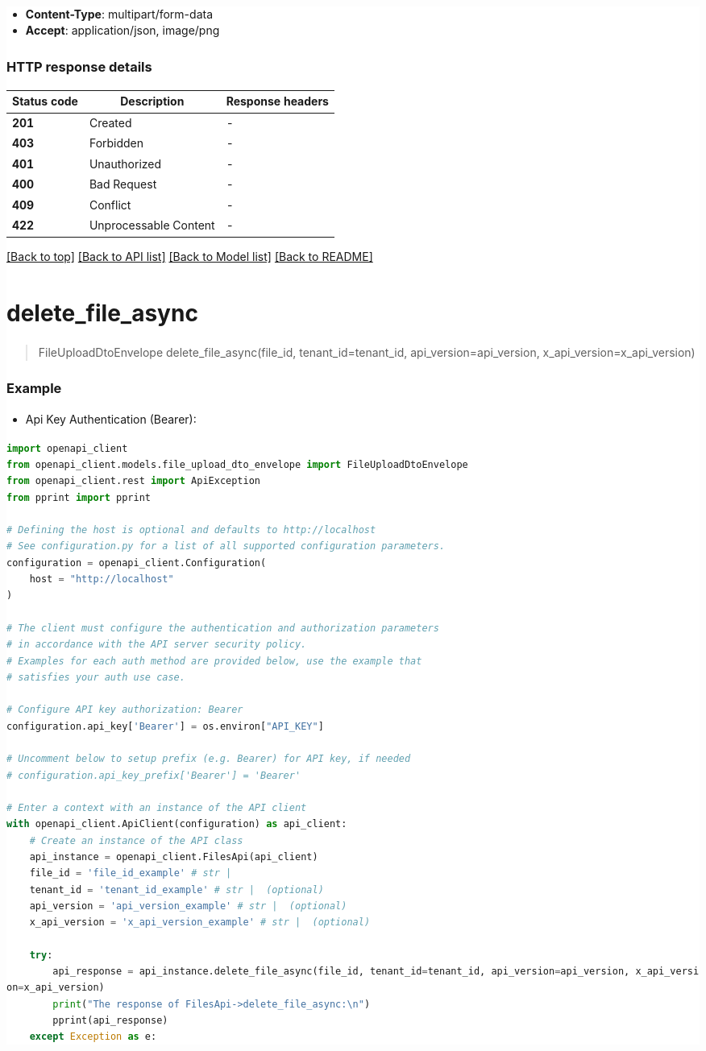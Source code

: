  - **Content-Type**: multipart/form-data
 - **Accept**: application/json, image/png

### HTTP response details

| Status code | Description | Response headers |
|-------------|-------------|------------------|
**201** | Created |  -  |
**403** | Forbidden |  -  |
**401** | Unauthorized |  -  |
**400** | Bad Request |  -  |
**409** | Conflict |  -  |
**422** | Unprocessable Content |  -  |

[[Back to top]](#) [[Back to API list]](../README.md#documentation-for-api-endpoints) [[Back to Model list]](../README.md#documentation-for-models) [[Back to README]](../README.md)

# **delete_file_async**
> FileUploadDtoEnvelope delete_file_async(file_id, tenant_id=tenant_id, api_version=api_version, x_api_version=x_api_version)



### Example

* Api Key Authentication (Bearer):

```python
import openapi_client
from openapi_client.models.file_upload_dto_envelope import FileUploadDtoEnvelope
from openapi_client.rest import ApiException
from pprint import pprint

# Defining the host is optional and defaults to http://localhost
# See configuration.py for a list of all supported configuration parameters.
configuration = openapi_client.Configuration(
    host = "http://localhost"
)

# The client must configure the authentication and authorization parameters
# in accordance with the API server security policy.
# Examples for each auth method are provided below, use the example that
# satisfies your auth use case.

# Configure API key authorization: Bearer
configuration.api_key['Bearer'] = os.environ["API_KEY"]

# Uncomment below to setup prefix (e.g. Bearer) for API key, if needed
# configuration.api_key_prefix['Bearer'] = 'Bearer'

# Enter a context with an instance of the API client
with openapi_client.ApiClient(configuration) as api_client:
    # Create an instance of the API class
    api_instance = openapi_client.FilesApi(api_client)
    file_id = 'file_id_example' # str | 
    tenant_id = 'tenant_id_example' # str |  (optional)
    api_version = 'api_version_example' # str |  (optional)
    x_api_version = 'x_api_version_example' # str |  (optional)

    try:
        api_response = api_instance.delete_file_async(file_id, tenant_id=tenant_id, api_version=api_version, x_api_version=x_api_version)
        print("The response of FilesApi->delete_file_async:\n")
        pprint(api_response)
    except Exception as e:
```